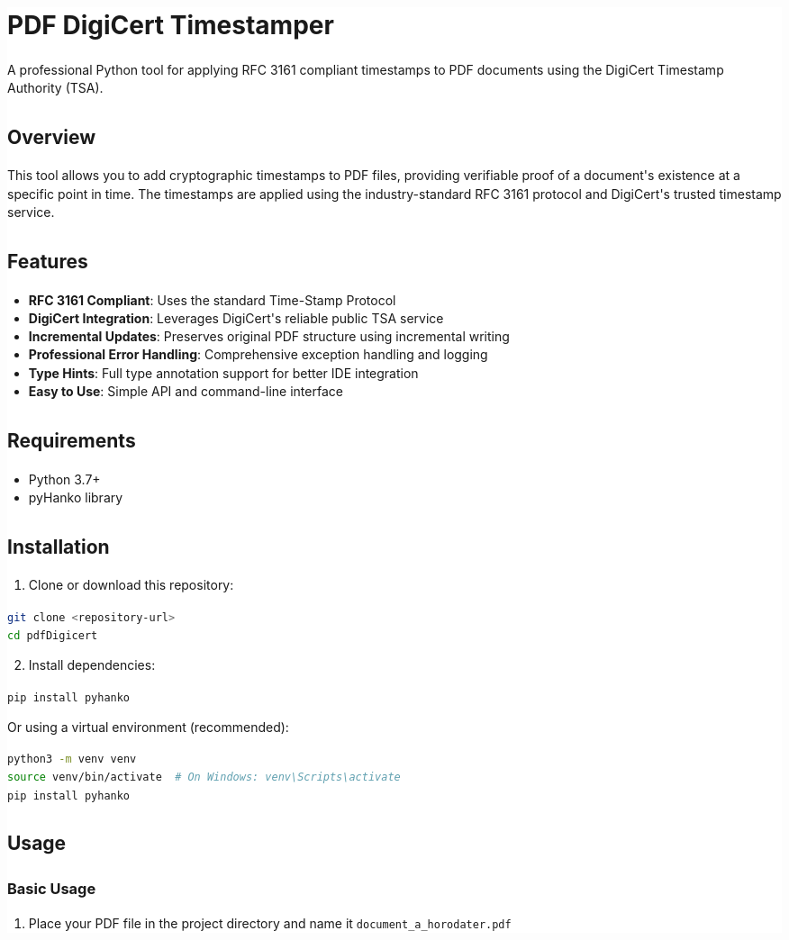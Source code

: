 # PDF DigiCert Timestamper

A professional Python tool for applying RFC 3161 compliant timestamps to PDF documents using the DigiCert Timestamp Authority (TSA).

## Overview

This tool allows you to add cryptographic timestamps to PDF files, providing verifiable proof of a document's existence at a specific point in time. The timestamps are applied using the industry-standard RFC 3161 protocol and DigiCert's trusted timestamp service.

## Features

- **RFC 3161 Compliant**: Uses the standard Time-Stamp Protocol
- **DigiCert Integration**: Leverages DigiCert's reliable public TSA service
- **Incremental Updates**: Preserves original PDF structure using incremental writing
- **Professional Error Handling**: Comprehensive exception handling and logging
- **Type Hints**: Full type annotation support for better IDE integration
- **Easy to Use**: Simple API and command-line interface

## Requirements

- Python 3.7+
- pyHanko library

## Installation

1. Clone or download this repository:
```bash
git clone <repository-url>
cd pdfDigicert
```

2. Install dependencies:
```bash
pip install pyhanko
```

Or using a virtual environment (recommended):
```bash
python3 -m venv venv
source venv/bin/activate  # On Windows: venv\Scripts\activate
pip install pyhanko
```

## Usage

### Basic Usage

1. Place your PDF file in the project directory and name it `document_a_horodater.pdf`
